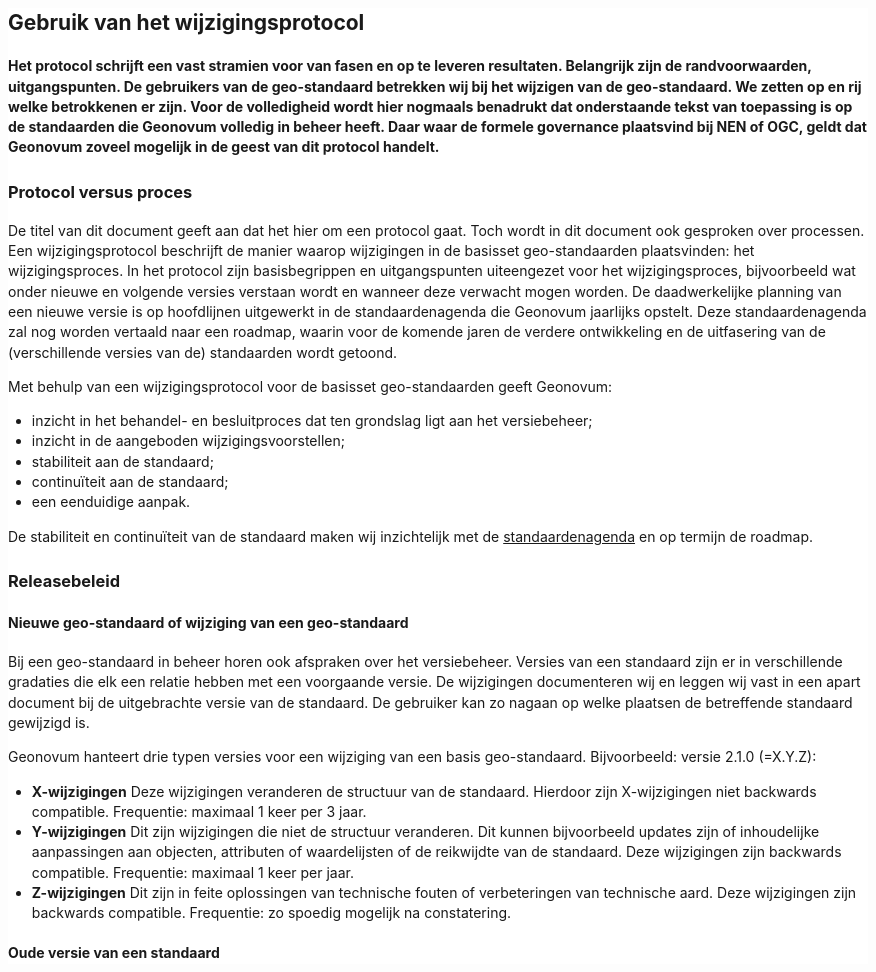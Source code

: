 ## Gebruik van het wijzigingsprotocol

**Het protocol schrijft een vast stramien voor van fasen en op te leveren resultaten. Belangrijk zijn de randvoorwaarden, uitgangspunten. De gebruikers van de geo-standaard betrekken wij bij het wijzigen van de geo-standaard. We zetten op en rij welke betrokkenen er zijn. Voor de volledigheid wordt hier nogmaals benadrukt dat onderstaande tekst van toepassing is op de standaarden die Geonovum volledig in beheer heeft. Daar waar de formele governance plaatsvind bij NEN of OGC, geldt dat Geonovum zoveel mogelijk in de geest van dit protocol handelt.**

### Protocol versus proces

De titel van dit document geeft aan dat het hier om een protocol gaat. Toch wordt in dit document ook gesproken over processen. Een wijzigingsprotocol beschrijft de manier waarop wijzigingen in de basisset geo-standaarden plaatsvinden: het wijzigingsproces. In het protocol zijn basisbegrippen en uitgangspunten uiteengezet voor het wijzigingsproces, bijvoorbeeld wat onder nieuwe en volgende versies verstaan wordt en wanneer deze verwacht mogen worden. De daadwerkelijke planning van een nieuwe versie is op hoofdlijnen uitgewerkt in de standaardenagenda die Geonovum jaarlijks opstelt. Deze standaardenagenda zal nog worden vertaald naar een roadmap, waarin voor de komende jaren de verdere ontwikkeling en de uitfasering van de (verschillende versies van de) standaarden wordt getoond.

Met behulp van een wijzigingsprotocol voor de basisset geo-standaarden geeft Geonovum:
- inzicht in het behandel- en besluitproces dat ten grondslag ligt aan het versiebeheer;
- inzicht in de aangeboden wijzigingsvoorstellen;
- stabiliteit aan de standaard;
- continuïteit aan de standaard;
- een eenduidige aanpak.

De stabiliteit en continuïteit van de standaard maken wij inzichtelijk met de [standaardenagenda](https://geonovum.github.io/Geo-standaarden-beheerplan/#standaardenagenda) en op termijn de roadmap.

### Releasebeleid  

#### Nieuwe geo-standaard of wijziging van een geo-standaard

Bij een geo-standaard in beheer horen ook afspraken over het versiebeheer. Versies van een standaard zijn er in verschillende gradaties die elk een relatie hebben met een voorgaande versie. De wijzigingen documenteren wij en leggen wij vast in een apart document bij de uitgebrachte versie van de standaard. De gebruiker kan zo nagaan op welke plaatsen de betreffende standaard gewijzigd is.

Geonovum hanteert drie typen versies voor een wijziging van een basis geo-standaard. Bijvoorbeeld: versie 2.1.0 (=X.Y.Z):
- **X-wijzigingen** Deze wijzigingen veranderen de structuur van de standaard. Hierdoor zijn X-wijzigingen niet backwards compatible. Frequentie: maximaal 1 keer per 3 jaar.
- **Y-wijzigingen** Dit zijn wijzigingen die niet de structuur veranderen. Dit kunnen bijvoorbeeld updates zijn of inhoudelijke aanpassingen aan objecten, attributen of waardelijsten of de reikwijdte van de standaard. Deze wijzigingen zijn backwards compatible. Frequentie: maximaal 1 keer per jaar.
- **Z-wijzigingen** Dit zijn in feite oplossingen van technische fouten of verbeteringen van technische aard. Deze wijzigingen zijn backwards compatible. Frequentie: zo spoedig mogelijk na constatering.

#### Oude versie van een standaard
